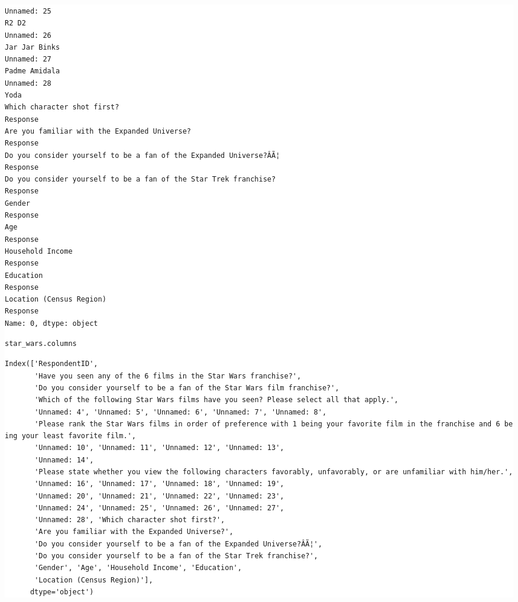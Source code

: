     Unnamed: 25                                                                                                                                                                             R2 D2
    Unnamed: 26                                                                                                                                                                     Jar Jar Binks
    Unnamed: 27                                                                                                                                                                     Padme Amidala
    Unnamed: 28                                                                                                                                                                              Yoda
    Which character shot first?                                                                                                                                                          Response
    Are you familiar with the Expanded Universe?                                                                                                                                         Response
    Do you consider yourself to be a fan of the Expanded Universe?ÂÃ¦                                                                                                                   Response
    Do you consider yourself to be a fan of the Star Trek franchise?                                                                                                                     Response
    Gender                                                                                                                                                                               Response
    Age                                                                                                                                                                                  Response
    Household Income                                                                                                                                                                     Response
    Education                                                                                                                                                                            Response
    Location (Census Region)                                                                                                                                                             Response
    Name: 0, dtype: object



```python
star_wars.columns
```




    Index(['RespondentID',
           'Have you seen any of the 6 films in the Star Wars franchise?',
           'Do you consider yourself to be a fan of the Star Wars film franchise?',
           'Which of the following Star Wars films have you seen? Please select all that apply.',
           'Unnamed: 4', 'Unnamed: 5', 'Unnamed: 6', 'Unnamed: 7', 'Unnamed: 8',
           'Please rank the Star Wars films in order of preference with 1 being your favorite film in the franchise and 6 being your least favorite film.',
           'Unnamed: 10', 'Unnamed: 11', 'Unnamed: 12', 'Unnamed: 13',
           'Unnamed: 14',
           'Please state whether you view the following characters favorably, unfavorably, or are unfamiliar with him/her.',
           'Unnamed: 16', 'Unnamed: 17', 'Unnamed: 18', 'Unnamed: 19',
           'Unnamed: 20', 'Unnamed: 21', 'Unnamed: 22', 'Unnamed: 23',
           'Unnamed: 24', 'Unnamed: 25', 'Unnamed: 26', 'Unnamed: 27',
           'Unnamed: 28', 'Which character shot first?',
           'Are you familiar with the Expanded Universe?',
           'Do you consider yourself to be a fan of the Expanded Universe?ÂÃ¦',
           'Do you consider yourself to be a fan of the Star Trek franchise?',
           'Gender', 'Age', 'Household Income', 'Education',
           'Location (Census Region)'],
          dtype='object')
